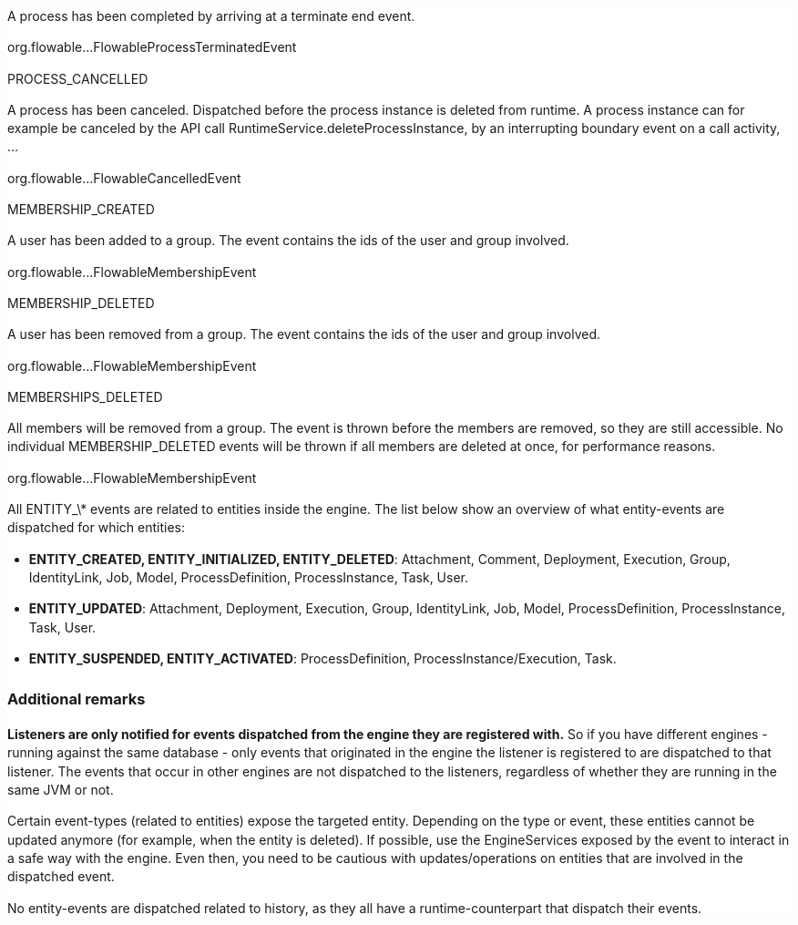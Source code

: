 <td><p>A process has been completed by arriving at a terminate end event.</p></td>
<td><p>org.flowable...FlowableProcessTerminatedEvent</p></td>
</tr>
<tr class="even">
<td><p>PROCESS_CANCELLED</p></td>
<td><p>A process has been canceled. Dispatched before the process instance is deleted from runtime. A process instance can for example be canceled by the API call RuntimeService.deleteProcessInstance, by an interrupting boundary event on a call activity, …​</p></td>
<td><p>org.flowable...FlowableCancelledEvent</p></td>
</tr>
<tr class="odd">
<td><p>MEMBERSHIP_CREATED</p></td>
<td><p>A user has been added to a group. The event contains the ids of the user and group involved.</p></td>
<td><p>org.flowable...FlowableMembershipEvent</p></td>
</tr>
<tr class="even">
<td><p>MEMBERSHIP_DELETED</p></td>
<td><p>A user has been removed from a group. The event contains the ids of the user and group involved.</p></td>
<td><p>org.flowable...FlowableMembershipEvent</p></td>
</tr>
<tr class="odd">
<td><p>MEMBERSHIPS_DELETED</p></td>
<td><p>All members will be removed from a group. The event is thrown before the members are removed, so they are still accessible. No individual MEMBERSHIP_DELETED events will be thrown if all members are deleted at once, for performance reasons.</p></td>
<td><p>org.flowable...FlowableMembershipEvent</p></td>
</tr>
</tbody>
</table>

All ENTITY\_\\\* events are related to entities inside the engine. The list below show an overview of what entity-events are dispatched for which entities:

-   **ENTITY\_CREATED, ENTITY\_INITIALIZED, ENTITY\_DELETED**: Attachment, Comment, Deployment, Execution, Group, IdentityLink, Job, Model, ProcessDefinition, ProcessInstance, Task, User.

-   **ENTITY\_UPDATED**: Attachment, Deployment, Execution, Group, IdentityLink, Job, Model, ProcessDefinition, ProcessInstance, Task, User.

-   **ENTITY\_SUSPENDED, ENTITY\_ACTIVATED**: ProcessDefinition, ProcessInstance/Execution, Task.

### Additional remarks

**Listeners are only notified for events dispatched from the engine they are registered with.** So if you have different engines - running against the same database - only events that originated in the engine the listener is registered to are dispatched to that listener. The events that occur in other engines are not dispatched to the listeners, regardless of whether they are running in the same JVM or not.

Certain event-types (related to entities) expose the targeted entity. Depending on the type or event, these entities cannot be updated anymore (for example, when the entity is deleted). If possible, use the EngineServices exposed by the event to interact in a safe way with the engine. Even then, you need to be cautious with updates/operations on entities that are involved in the dispatched event.

No entity-events are dispatched related to history, as they all have a runtime-counterpart that dispatch their events.
